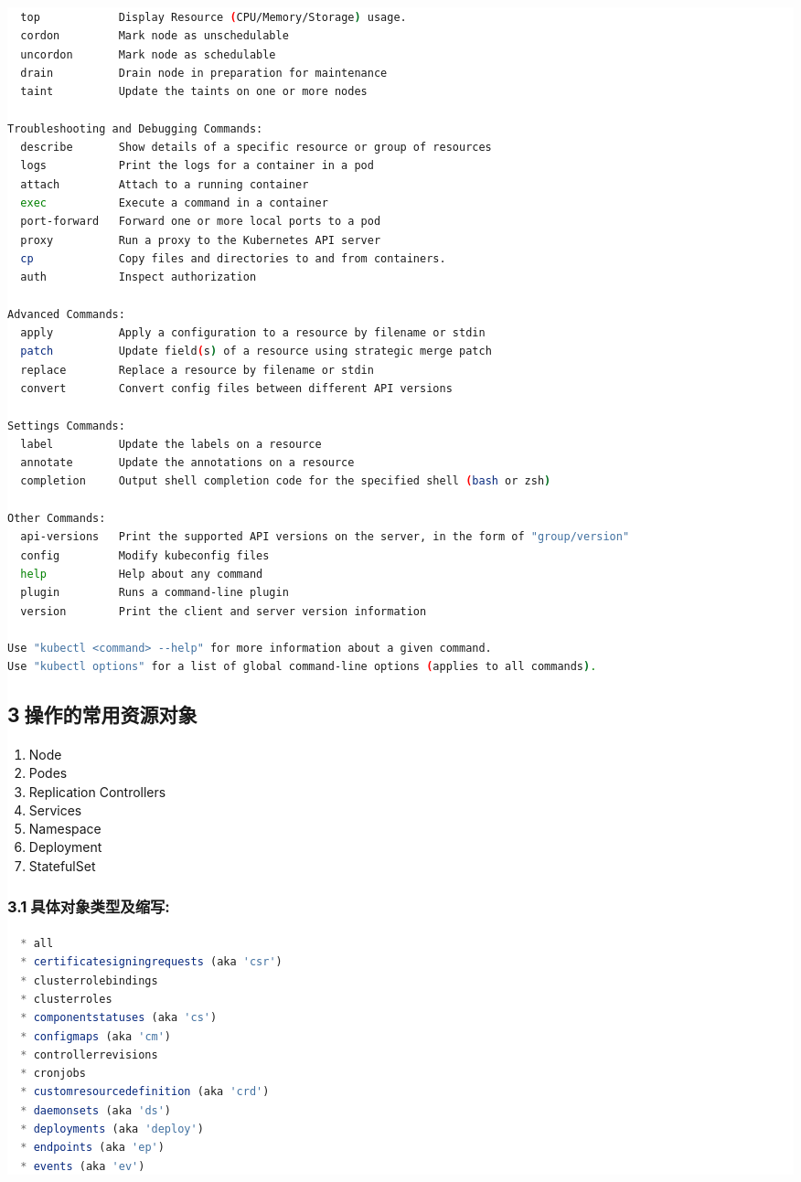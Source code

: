 ```sh
  top            Display Resource (CPU/Memory/Storage) usage.
  cordon         Mark node as unschedulable
  uncordon       Mark node as schedulable
  drain          Drain node in preparation for maintenance
  taint          Update the taints on one or more nodes

Troubleshooting and Debugging Commands:
  describe       Show details of a specific resource or group of resources
  logs           Print the logs for a container in a pod
  attach         Attach to a running container
  exec           Execute a command in a container
  port-forward   Forward one or more local ports to a pod
  proxy          Run a proxy to the Kubernetes API server
  cp             Copy files and directories to and from containers.
  auth           Inspect authorization

Advanced Commands:
  apply          Apply a configuration to a resource by filename or stdin
  patch          Update field(s) of a resource using strategic merge patch
  replace        Replace a resource by filename or stdin
  convert        Convert config files between different API versions

Settings Commands:
  label          Update the labels on a resource
  annotate       Update the annotations on a resource
  completion     Output shell completion code for the specified shell (bash or zsh)

Other Commands:
  api-versions   Print the supported API versions on the server, in the form of "group/version"
  config         Modify kubeconfig files
  help           Help about any command
  plugin         Runs a command-line plugin
  version        Print the client and server version information

Use "kubectl <command> --help" for more information about a given command.
Use "kubectl options" for a list of global command-line options (applies to all commands).
```

## 3 操作的常用资源对象

1. Node
2. Podes
3. Replication Controllers
4. Services
5. Namespace
6. Deployment
7. StatefulSet

### 3.1 具体对象类型及缩写:
```js
  * all
  * certificatesigningrequests (aka 'csr')
  * clusterrolebindings
  * clusterroles
  * componentstatuses (aka 'cs')
  * configmaps (aka 'cm')
  * controllerrevisions
  * cronjobs
  * customresourcedefinition (aka 'crd')
  * daemonsets (aka 'ds')
  * deployments (aka 'deploy')
  * endpoints (aka 'ep')
  * events (aka 'ev')
```
